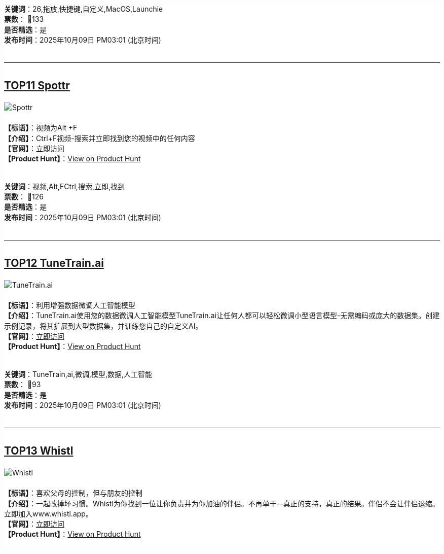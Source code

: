 **关键词**：26,拖放,快捷键,自定义,MacOS,Launchie<br />
**票数**： 🔺133<br />
**是否精选**：是<br />
**发布时间**：2025年10月09日 PM03:01 (北京时间)<br /><br />

---

## [TOP11    Spottr](https://www.producthunt.com/products/spottr-4)
![Spottr]()<br /><br />
**【标语】**：视频为Alt +F<br />
**【介绍】**：Ctrl+F视频-搜索并立即找到您的视频中的任何内容<br />
**【官网】**：[立即访问](https://www.producthunt.com/r/KXJVH5Q4Y4BW4S)<br />
**【Product Hunt】**：[View on Product Hunt](https://www.producthunt.com/products/spottr-4)<br /><br />

**关键词**：视频,Alt,FCtrl,搜索,立即,找到<br />
**票数**： 🔺126<br />
**是否精选**：是<br />
**发布时间**：2025年10月09日 PM03:01 (北京时间)<br /><br />

---

## [TOP12    TuneTrain.ai](https://www.producthunt.com/products/tunetrain-ai)
![TuneTrain.ai]()<br /><br />
**【标语】**：利用增强数据微调人工智能模型<br />
**【介绍】**：TuneTrain.ai使用您的数据微调人工智能模型TuneTrain.ai让任何人都可以轻松微调小型语言模型-无需编码或庞大的数据集。创建示例记录，将其扩展到大型数据集，并训练您自己的自定义AI。<br />
**【官网】**：[立即访问](https://www.producthunt.com/r/SALJBYY3HDYDTG)<br />
**【Product Hunt】**：[View on Product Hunt](https://www.producthunt.com/products/tunetrain-ai)<br /><br />

**关键词**：TuneTrain,ai,微调,模型,数据,人工智能<br />
**票数**： 🔺93<br />
**是否精选**：是<br />
**发布时间**：2025年10月09日 PM03:01 (北京时间)<br /><br />

---

## [TOP13    Whistl](https://www.producthunt.com/products/whistl-2)
![Whistl]()<br /><br />
**【标语】**：喜欢父母的控制，但与朋友的控制<br />
**【介绍】**：一起改掉坏习惯。Whistl为你找到一位让你负责并为你加油的伴侣。不再单干--真正的支持，真正的结果。伴侣不会让伴侣退缩。立即加入www.whistl.app。<br />
**【官网】**：[立即访问](https://www.producthunt.com/r/7A4OPY3MUKTZVH)<br />
**【Product Hunt】**：[View on Product Hunt](https://www.producthunt.com/products/whistl-2)<br /><br />
